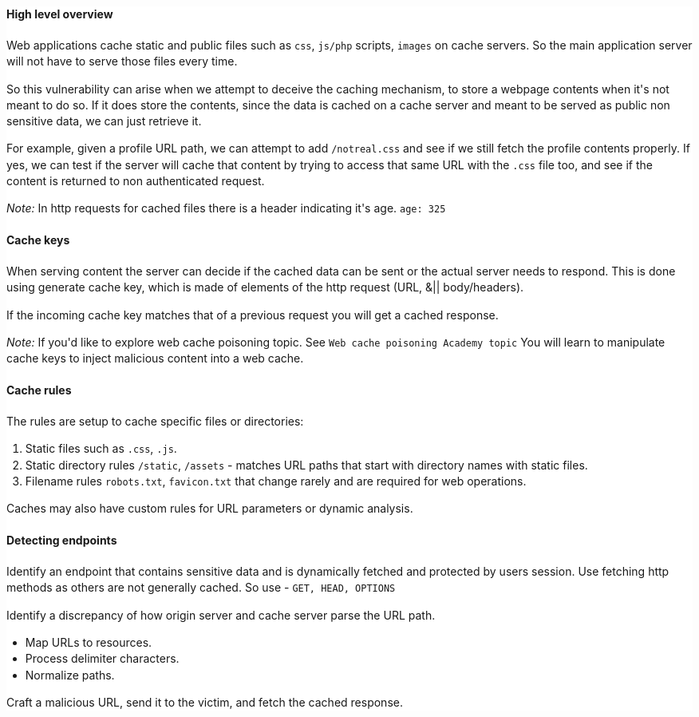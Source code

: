 #### High level overview

Web applications cache static and public files such as `css`, `js/php` scripts, `images` on cache servers.
So the main application server will not have to serve those files every time.

So this vulnerability can arise when we attempt to deceive the caching mechanism, to store a webpage contents when it's not meant to do so.
If it does store the contents, since the data is cached on a cache server and meant to be served as public non sensitive data, we can just retrieve it.

For example, given a profile URL path, we can attempt to add `/notreal.css` and see if we still fetch the profile contents properly.
If yes, we can test if the server will cache that content by trying to access that same URL with the `.css` file too, and see if the content is returned to non authenticated request.

*Note:* In http requests for cached files there is a header indicating it's age.
`age: 325`

#### Cache keys

When serving content the server can decide if the cached data can be sent or the actual server needs to respond.
This is done using generate cache key, which is made of elements of the http request (URL, &|| body/headers).

If the incoming cache key matches that of a previous request you will get a cached response.

*Note:* If you'd like to explore web cache poisoning topic. See `Web cache poisoning Academy topic`
You will learn to manipulate cache keys to inject malicious content into a web cache.

#### Cache rules

The rules are setup to cache specific files or directories:
1. Static files such as `.css`, `.js`.
2. Static directory rules `/static`, `/assets` - matches URL paths that start with directory names with static files.
3. Filename rules `robots.txt`, `favicon.txt` that change rarely and are required for web operations.

Caches may also have custom rules for URL parameters or dynamic analysis.

#### Detecting endpoints

Identify an endpoint that contains sensitive data and is dynamically fetched and protected by users session.
Use fetching http methods as others are not generally cached.
So use - `GET, HEAD, OPTIONS`

Identify a discrepancy of how origin server and cache server parse the URL path.
- Map URLs to resources.
- Process delimiter characters.
- Normalize paths.

Craft a malicious URL, send it to the victim, and fetch the cached response.

